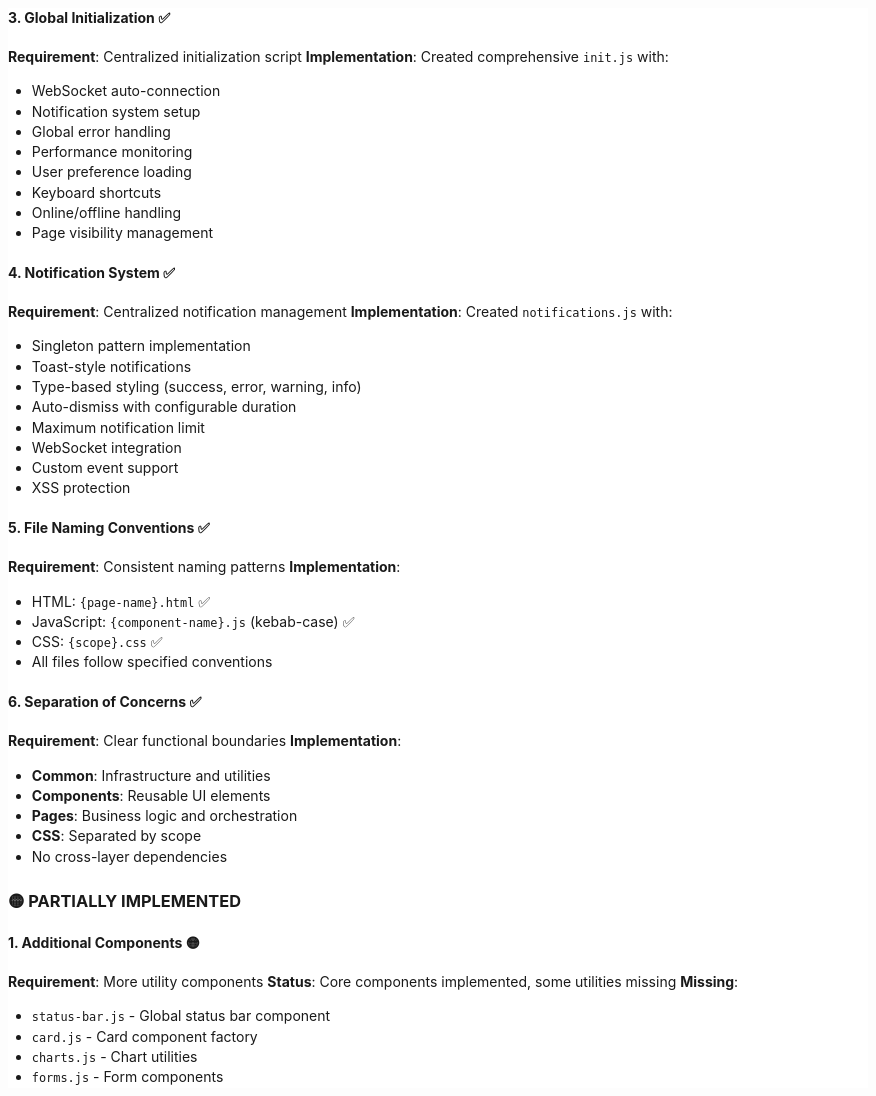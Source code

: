 #### 3. Global Initialization ✅
**Requirement**: Centralized initialization script
**Implementation**: Created comprehensive `init.js` with:
- WebSocket auto-connection
- Notification system setup
- Global error handling
- Performance monitoring
- User preference loading
- Keyboard shortcuts
- Online/offline handling
- Page visibility management

#### 4. Notification System ✅
**Requirement**: Centralized notification management
**Implementation**: Created `notifications.js` with:
- Singleton pattern implementation
- Toast-style notifications
- Type-based styling (success, error, warning, info)
- Auto-dismiss with configurable duration
- Maximum notification limit
- WebSocket integration
- Custom event support
- XSS protection

#### 5. File Naming Conventions ✅
**Requirement**: Consistent naming patterns
**Implementation**: 
- HTML: `{page-name}.html` ✅
- JavaScript: `{component-name}.js` (kebab-case) ✅
- CSS: `{scope}.css` ✅
- All files follow specified conventions

#### 6. Separation of Concerns ✅
**Requirement**: Clear functional boundaries
**Implementation**: 
- **Common**: Infrastructure and utilities
- **Components**: Reusable UI elements
- **Pages**: Business logic and orchestration
- **CSS**: Separated by scope
- No cross-layer dependencies

### 🟡 PARTIALLY IMPLEMENTED

#### 1. Additional Components 🟡
**Requirement**: More utility components
**Status**: Core components implemented, some utilities missing
**Missing**:
- `status-bar.js` - Global status bar component
- `card.js` - Card component factory
- `charts.js` - Chart utilities
- `forms.js` - Form components
